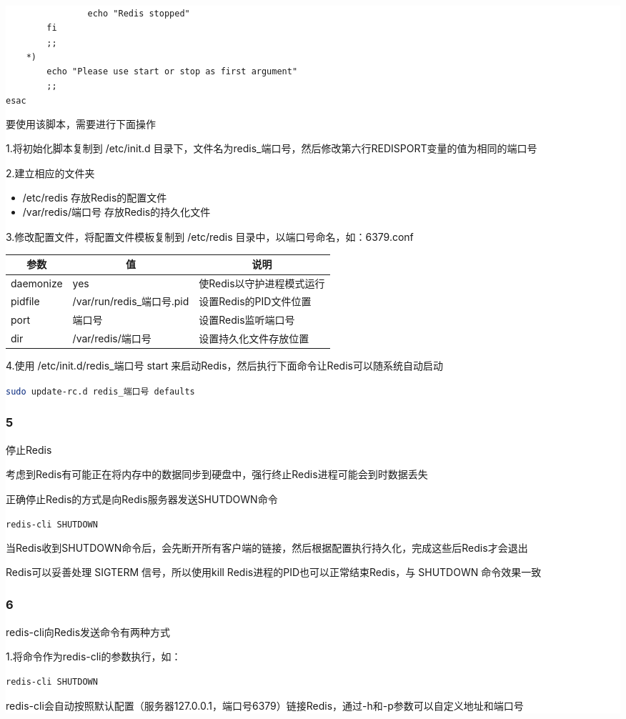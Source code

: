 ```
                echo "Redis stopped"
        fi
        ;;
    *)
        echo "Please use start or stop as first argument"
        ;;
esac
```

要使用该脚本，需要进行下面操作

1.将初始化脚本复制到 /etc/init.d 目录下，文件名为redis_端口号，然后修改第六行REDISPORT变量的值为相同的端口号

2.建立相应的文件夹

+ /etc/redis            存放Redis的配置文件
+ /var/redis/端口号      存放Redis的持久化文件

3.修改配置文件，将配置文件模板复制到 /etc/redis 目录中，以端口号命名，如：6379.conf

参数|值|说明
---|---|---
daemonize|yes|使Redis以守护进程模式运行
pidfile|/var/run/redis_端口号.pid|设置Redis的PID文件位置
port|端口号|设置Redis监听端口号
dir|/var/redis/端口号|设置持久化文件存放位置

4.使用 /etc/init.d/redis_端口号 start 来启动Redis，然后执行下面命令让Redis可以随系统自动启动

```bash
sudo update-rc.d redis_端口号 defaults
```

### 5
停止Redis

考虑到Redis有可能正在将内存中的数据同步到硬盘中，强行终止Redis进程可能会到时数据丢失

正确停止Redis的方式是向Redis服务器发送SHUTDOWN命令

```bash
redis-cli SHUTDOWN
```

当Redis收到SHUTDOWN命令后，会先断开所有客户端的链接，然后根据配置执行持久化，完成这些后Redis才会退出

Redis可以妥善处理 SIGTERM 信号，所以使用kill Redis进程的PID也可以正常结束Redis，与 SHUTDOWN 命令效果一致

### 6
redis-cli向Redis发送命令有两种方式

1.将命令作为redis-cli的参数执行，如：

```bash
redis-cli SHUTDOWN
```

redis-cli会自动按照默认配置（服务器127.0.0.1，端口号6379）链接Redis，通过-h和-p参数可以自定义地址和端口号

